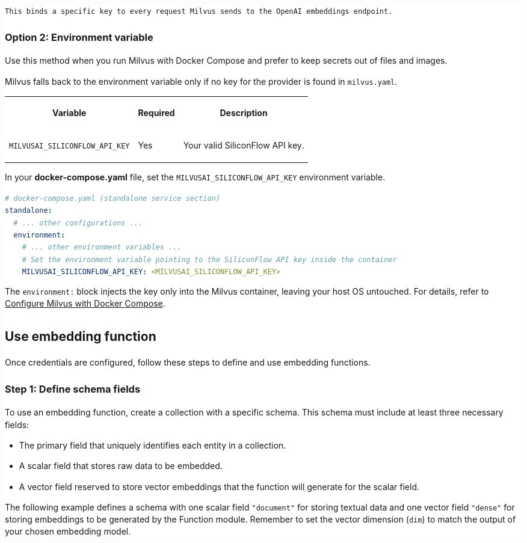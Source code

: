     This binds a specific key to every request Milvus sends to the OpenAI embeddings endpoint.

### Option 2: Environment variable

Use this method when you run Milvus with Docker Compose and prefer to keep secrets out of files and images.

Milvus falls back to the environment variable only if no key for the provider is found in `milvus.yaml`.

<table>
   <tr>
     <th><p>Variable</p></th>
     <th><p>Required</p></th>
     <th><p>Description</p></th>
   </tr>
   <tr>
     <td><p><code>MILVUSAI_SILICONFLOW_API_KEY</code></p></td>
     <td><p>Yes</p></td>
     <td><p>Your valid SiliconFlow API key.</p></td>
   </tr>
</table>

In your **docker-compose.yaml** file, set the `MILVUSAI_SILICONFLOW_API_KEY` environment variable.

```yaml
# docker-compose.yaml (standalone service section)
standalone:
  # ... other configurations ...
  environment:
    # ... other environment variables ...
    # Set the environment variable pointing to the SiliconFlow API key inside the container
    MILVUSAI_SILICONFLOW_API_KEY: <MILVUSAI_SILICONFLOW_API_KEY>
```

The `environment:` block injects the key only into the Milvus container, leaving your host OS untouched. For details, refer to [Configure Milvus with Docker Compose](configure-docker.md#Configure-Milvus-with-Docker-Compose).

## Use embedding function

Once credentials are configured, follow these steps to define and use embedding functions.

### Step 1: Define schema fields

To use an embedding function, create a collection with a specific schema. This schema must include at least three necessary fields:

- The primary field that uniquely identifies each entity in a collection.

- A scalar field that stores raw data to be embedded.

- A vector field reserved to store vector embeddings that the function will generate for the scalar field.

The following example defines a schema with one scalar field `"document"` for storing textual data and one vector field `"dense"` for storing embeddings to be generated by the Function module. Remember to set the vector dimension (`dim`) to match the output of your chosen embedding model.
